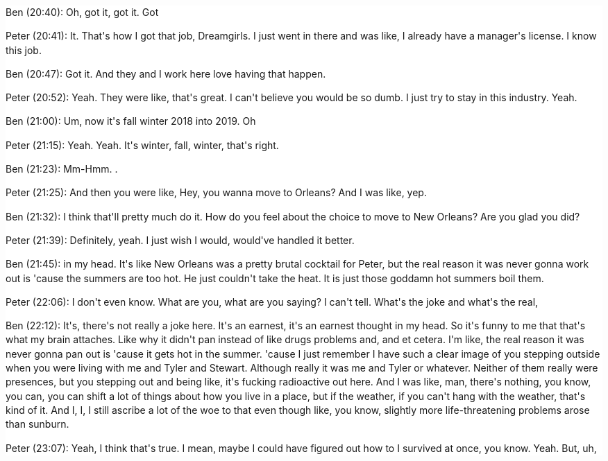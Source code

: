 Ben (20:40):
Oh, got it, got it. Got

Peter (20:41):
It. That's how I got that job, Dreamgirls. I just went in there and was like, I already have a manager's license. I know this job.

Ben (20:47):
Got it. And they and I work here love having that happen.

Peter (20:52):
Yeah. They were like, that's great. I can't believe you would be so dumb. I just try to stay in this industry. Yeah.

Ben (21:00):
Um, now it's fall winter 2018 into 2019. Oh

Peter (21:15):
Yeah. Yeah. It's winter, fall, winter, that's right.

Ben (21:23):
Mm-Hmm. .

Peter (21:25):
And then you were like, Hey, you wanna move to Orleans? And I was like, yep.

Ben (21:32):
I think that'll pretty much do it. How do you feel about the choice to move to New Orleans? Are you glad you did?

Peter (21:39):
Definitely, yeah. I just wish I would, would've handled it better.

Ben (21:45):
 in my head. It's like New Orleans was a pretty brutal cocktail for Peter, but the real reason it was never gonna work out is 'cause the summers are too hot. He just couldn't take the heat. It is just those goddamn hot summers boil them.

Peter (22:06):
I don't even know. What are you, what are you saying? I can't tell. What's the joke and what's the real,

Ben (22:12):
It's, there's not really a joke here. It's an earnest, it's an earnest thought in my head. So it's funny to me that that's what my brain attaches. Like why it didn't pan instead of like drugs problems and, and et cetera. I'm like, the real reason it was never gonna pan out is 'cause it gets hot in the summer. 'cause I just remember I have such a clear image of you stepping outside when you were living with me and Tyler and Stewart. Although really it was me and Tyler or whatever. Neither of them really were presences, but you stepping out and being like, it's fucking radioactive out here. And I was like, man, there's nothing, you know, you can, you can shift a lot of things about how you live in a place, but if the weather, if you can't hang with the weather, that's kind of it. And I, I, I still ascribe a lot of the woe to that even though like, you know, slightly more life-threatening problems arose than sunburn.

Peter (23:07):
Yeah, I think that's true. I mean, maybe I could have figured out how to I survived at once, you know. Yeah. But, uh,
